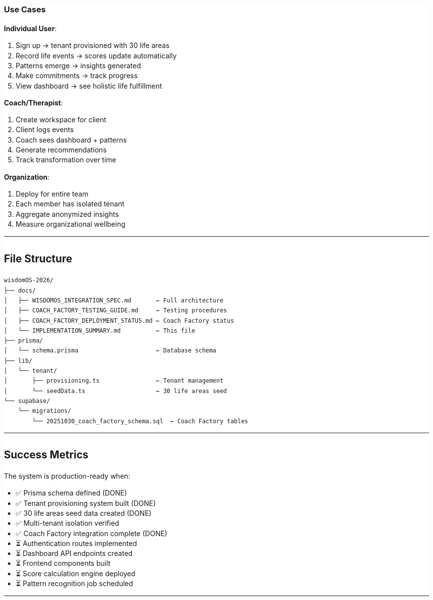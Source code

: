 ### Use Cases

**Individual User**:
1. Sign up → tenant provisioned with 30 life areas
2. Record life events → scores update automatically
3. Patterns emerge → insights generated
4. Make commitments → track progress
5. View dashboard → see holistic life fulfillment

**Coach/Therapist**:
1. Create workspace for client
2. Client logs events
3. Coach sees dashboard + patterns
4. Generate recommendations
5. Track transformation over time

**Organization**:
1. Deploy for entire team
2. Each member has isolated tenant
3. Aggregate anonymized insights
4. Measure organizational wellbeing

---

## File Structure

```
wisdomOS-2026/
├── docs/
│   ├── WISDOMOS_INTEGRATION_SPEC.md       ← Full architecture
│   ├── COACH_FACTORY_TESTING_GUIDE.md     ← Testing procedures
│   ├── COACH_FACTORY_DEPLOYMENT_STATUS.md ← Coach Factory status
│   └── IMPLEMENTATION_SUMMARY.md          ← This file
├── prisma/
│   └── schema.prisma                      ← Database schema
├── lib/
│   └── tenant/
│       ├── provisioning.ts                ← Tenant management
│       └── seedData.ts                    ← 30 life areas seed
└── supabase/
    └── migrations/
        └── 20251030_coach_factory_schema.sql  ← Coach Factory tables
```

---

## Success Metrics

The system is production-ready when:

- ✅ Prisma schema defined (DONE)
- ✅ Tenant provisioning system built (DONE)
- ✅ 30 life areas seed data created (DONE)
- ✅ Multi-tenant isolation verified
- ✅ Coach Factory integration complete (DONE)
- ⏳ Authentication routes implemented
- ⏳ Dashboard API endpoints created
- ⏳ Frontend components built
- ⏳ Score calculation engine deployed
- ⏳ Pattern recognition job scheduled

---